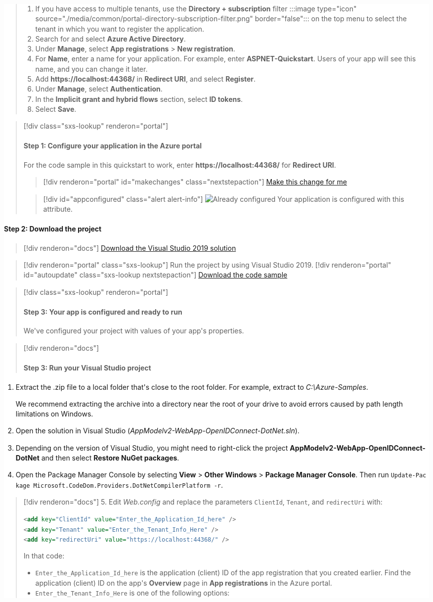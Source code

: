 > 1. If you have access to multiple tenants, use the **Directory + subscription** filter :::image type="icon" source="./media/common/portal-directory-subscription-filter.png" border="false"::: on the top menu to select the tenant in which you want to register the application.
> 1. Search for and select **Azure Active Directory**.
> 1. Under **Manage**, select **App registrations** > **New registration**.
> 1. For **Name**, enter a name for your application. For example, enter **ASPNET-Quickstart**. Users of your app will see this name, and you can change it later.
> 1. Add **https://localhost:44368/** in **Redirect URI**, and select **Register**.
> 1. Under **Manage**, select **Authentication**.
> 1. In the **Implicit grant and hybrid flows** section, select **ID tokens**.
> 1. Select **Save**.

> [!div class="sxs-lookup" renderon="portal"]
> #### Step 1: Configure your application in the Azure portal
> For the code sample in this quickstart to work, enter **https://localhost:44368/** for **Redirect URI**.
>
> > [!div renderon="portal" id="makechanges" class="nextstepaction"]
> > [Make this change for me]()
>
> > [!div id="appconfigured" class="alert alert-info"]
> > ![Already configured](media/quickstart-v2-aspnet-webapp/green-check.png) Your application is configured with this attribute.

#### Step 2: Download the project

> [!div renderon="docs"]
> [Download the Visual Studio 2019 solution](https://github.com/AzureADQuickStarts/AppModelv2-WebApp-OpenIDConnect-DotNet/archive/master.zip)

> [!div renderon="portal" class="sxs-lookup"]
> Run the project by using Visual Studio 2019.
> [!div renderon="portal" id="autoupdate" class="sxs-lookup nextstepaction"]
> [Download the code sample](https://github.com/AzureADQuickStarts/AppModelv2-WebApp-OpenIDConnect-DotNet/archive/master.zip)

> [!div class="sxs-lookup" renderon="portal"]
> #### Step 3: Your app is configured and ready to run
> We've configured your project with values of your app's properties.

> [!div renderon="docs"]
> #### Step 3: Run your Visual Studio project

1. Extract the .zip file to a local folder that's close to the root folder. For example, extract to *C:\Azure-Samples*.
   
   We recommend extracting the archive into a directory near the root of your drive to avoid errors caused by path length limitations on Windows.
2. Open the solution in Visual Studio (*AppModelv2-WebApp-OpenIDConnect-DotNet.sln*).
3. Depending on the version of Visual Studio, you might need to right-click the project **AppModelv2-WebApp-OpenIDConnect-DotNet** and then select **Restore NuGet packages**.
4. Open the Package Manager Console by selecting **View** > **Other Windows** > **Package Manager Console**. Then run `Update-Package Microsoft.CodeDom.Providers.DotNetCompilerPlatform -r`.

> [!div renderon="docs"]
> 5. Edit *Web.config* and replace the parameters `ClientId`, `Tenant`, and `redirectUri` with:
>    ```xml
>    <add key="ClientId" value="Enter_the_Application_Id_here" />
>    <add key="Tenant" value="Enter_the_Tenant_Info_Here" />
>    <add key="redirectUri" value="https://localhost:44368/" />
>    ```
>    In that code:
>
>    - `Enter_the_Application_Id_here` is the application (client) ID of the app registration that you created earlier. Find the application (client) ID on the app's **Overview** page in **App registrations** in the Azure portal.
>    - `Enter_the_Tenant_Info_Here` is one of the following options: